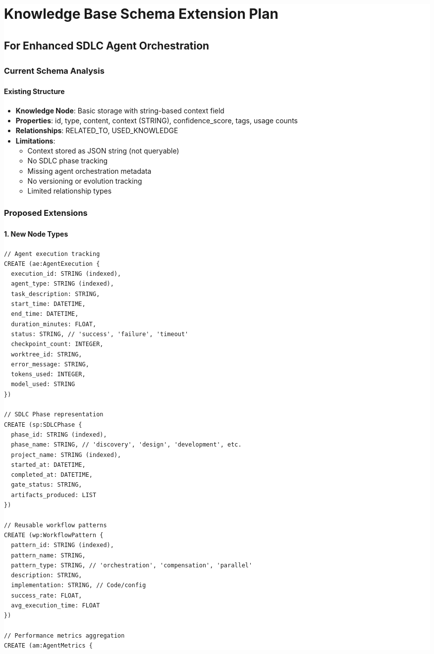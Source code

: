 # Knowledge Base Schema Extension Plan
## For Enhanced SDLC Agent Orchestration

### Current Schema Analysis

#### Existing Structure
- **Knowledge Node**: Basic storage with string-based context field
- **Properties**: id, type, content, context (STRING), confidence_score, tags, usage counts
- **Relationships**: RELATED_TO, USED_KNOWLEDGE
- **Limitations**:
  - Context stored as JSON string (not queryable)
  - No SDLC phase tracking
  - Missing agent orchestration metadata
  - No versioning or evolution tracking
  - Limited relationship types

### Proposed Extensions

#### 1. New Node Types

```cypher
// Agent execution tracking
CREATE (ae:AgentExecution {
  execution_id: STRING (indexed),
  agent_type: STRING (indexed),
  task_description: STRING,
  start_time: DATETIME,
  end_time: DATETIME,
  duration_minutes: FLOAT,
  status: STRING, // 'success', 'failure', 'timeout'
  checkpoint_count: INTEGER,
  worktree_id: STRING,
  error_message: STRING,
  tokens_used: INTEGER,
  model_used: STRING
})

// SDLC Phase representation
CREATE (sp:SDLCPhase {
  phase_id: STRING (indexed),
  phase_name: STRING, // 'discovery', 'design', 'development', etc.
  project_name: STRING (indexed),
  started_at: DATETIME,
  completed_at: DATETIME,
  gate_status: STRING,
  artifacts_produced: LIST
})

// Reusable workflow patterns
CREATE (wp:WorkflowPattern {
  pattern_id: STRING (indexed),
  pattern_name: STRING,
  pattern_type: STRING, // 'orchestration', 'compensation', 'parallel'
  description: STRING,
  implementation: STRING, // Code/config
  success_rate: FLOAT,
  avg_execution_time: FLOAT
})

// Performance metrics aggregation
CREATE (am:AgentMetrics {
```